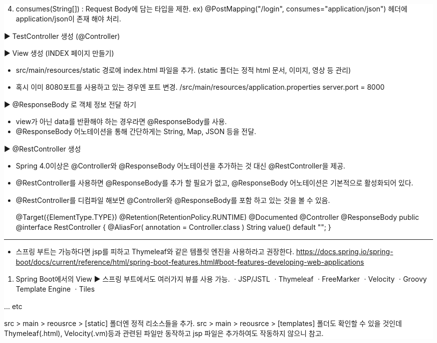 4) consumes(String[]) : Request Body에 담는 타입을 제한.
   ex) @PostMapping("/login", consumes="application/json")
   헤더에 application/json이 존재 해야 처리.


▶ TestController 생성 (@Controller)

▶ View 생성 (INDEX 페이지 만들기)
- src/main/resources/static 경로에 index.html 파일을 추가.
  (static 폴더는 정적 html 문서, 이미지, 영상 등 관리)

- 혹시 이미 8080포트를 사용하고 있는 경우엔 포트 변경.
  /src/main/resources/application.properties
  server.port = 8000

▶ @ResponseBody 로 객체 정보 전달 하기
- view가 아닌 data를 반환해야 하는 경우라면 @ResponseBody를 사용.
- @ResponseBody 어노테이션을 통해 간단하게는 String, Map, JSON 등을 전달.

▶ @RestController 생성
- Spring 4.0이상은 @Controller와 @ResponseBody 어노테이션을 추가하는 것 대신 @RestController을 제공.
- @RestController를 사용하면 @ResponseBody를 추가 할 필요가 없고,
  @ResponseBody 어노테이션은 기본적으로 활성화되어 있다.

- @RestController를 디컴파일 해보면 @Controller와 @ResponseBody를 포함 하고 있는 것을 볼 수 있음.

  @Target({ElementType.TYPE})
  @Retention(RetentionPolicy.RUNTIME)
  @Documented
  @Controller
  @ResponseBody
  public @interface RestController {
  @AliasFor( annotation = Controller.class )
  String value()
  default "";
  } 

------------------------------------------------------------------------------------------------------------

- 스프링 부트는 가능하다면 jsp를 피하고 Thymeleaf와 같은 템플릿 엔진을 사용하라고 권장한다.
  https://docs.spring.io/spring-boot/docs/current/reference/html/spring-boot-features.html#boot-features-developing-web-applications

1. Spring Boot에서의 View
   ▶ 스프링 부트에서도 여러가지 뷰를 사용 가능.
   ㆍJSP/JSTL
   ㆍThymeleaf
   ㆍFreeMarker
   ㆍVelocity
   ㆍGroovy Template Engine
   ㆍTiles

... etc

src > main > reousrce > [static] 폴더엔 정적 리소스들을 추가.
src > main > reousrce > [templates] 폴더도 확인할 수 있을 것인데 Thymeleaf(.html), Velocity(.vm)등과 관련된 파일만 
동작하고 jsp 파일은 추가하여도 작동하지 않으니 참고.
